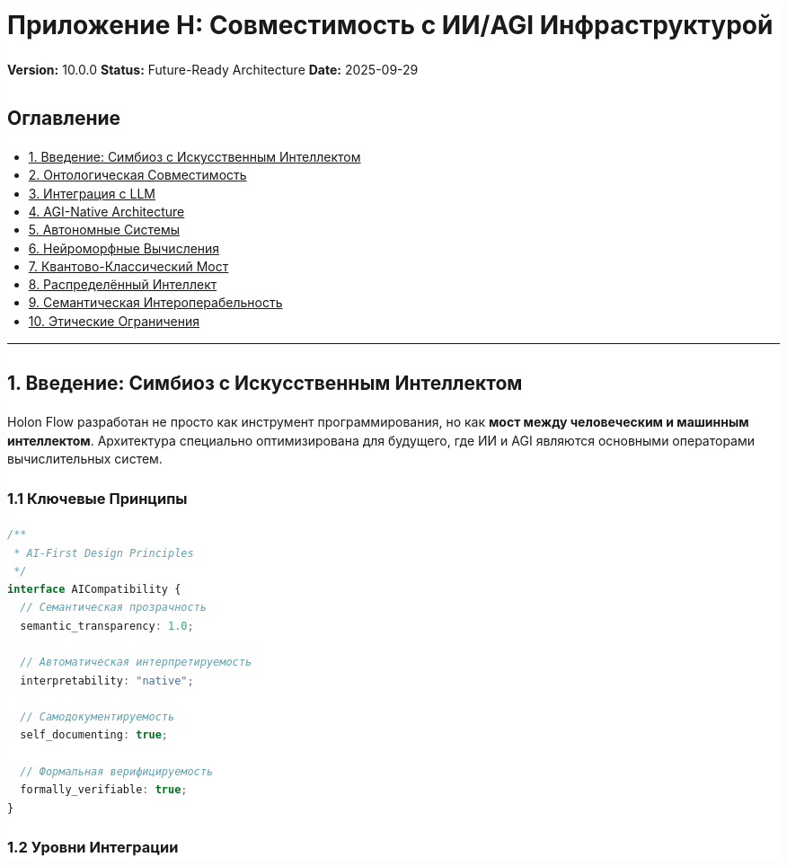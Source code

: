 # Приложение H: Совместимость с ИИ/AGI Инфраструктурой

**Version:** 10.0.0
**Status:** Future-Ready Architecture
**Date:** 2025-09-29

## Оглавление

- [1. Введение: Симбиоз с Искусственным Интеллектом](#1-введение-симбиоз-с-искусственным-интеллектом)
- [2. Онтологическая Совместимость](#2-онтологическая-совместимость)
- [3. Интеграция с LLM](#3-интеграция-с-llm)
- [4. AGI-Native Architecture](#4-agi-native-architecture)
- [5. Автономные Системы](#5-автономные-системы)
- [6. Нейроморфные Вычисления](#6-нейроморфные-вычисления)
- [7. Квантово-Классический Мост](#7-квантово-классический-мост)
- [8. Распределённый Интеллект](#8-распределённый-интеллект)
- [9. Семантическая Интероперабельность](#9-семантическая-интероперабельность)
- [10. Этические Ограничения](#10-этические-ограничения)

---

## 1. Введение: Симбиоз с Искусственным Интеллектом

Holon Flow разработан не просто как инструмент программирования, но как **мост между человеческим и машинным интеллектом**. Архитектура специально оптимизирована для будущего, где ИИ и AGI являются основными операторами вычислительных систем.

### 1.1 Ключевые Принципы

```typescript
/**
 * AI-First Design Principles
 */
interface AICompatibility {
  // Семантическая прозрачность
  semantic_transparency: 1.0;

  // Автоматическая интерпретируемость
  interpretability: "native";

  // Самодокументируемость
  self_documenting: true;

  // Формальная верифицируемость
  formally_verifiable: true;
}
```

### 1.2 Уровни Интеграции
